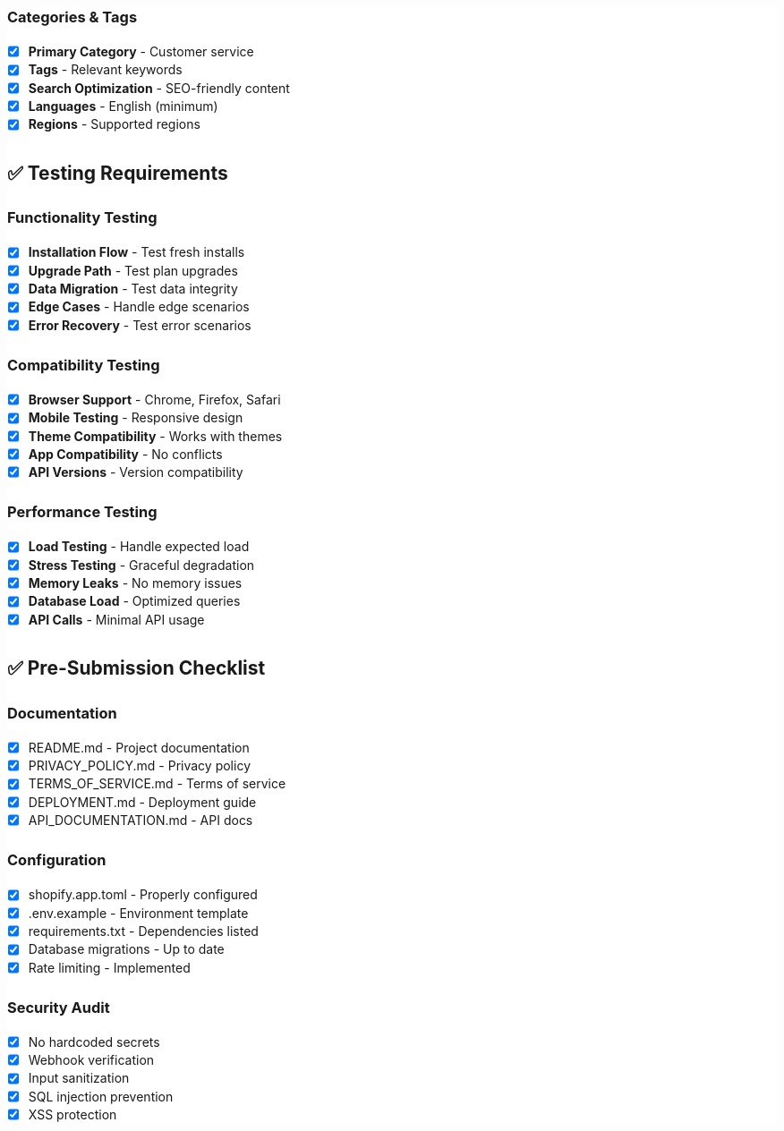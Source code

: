 ### Categories & Tags
- [x] **Primary Category** - Customer service
- [x] **Tags** - Relevant keywords
- [x] **Search Optimization** - SEO-friendly content
- [x] **Languages** - English (minimum)
- [x] **Regions** - Supported regions

## ✅ Testing Requirements

### Functionality Testing
- [x] **Installation Flow** - Test fresh installs
- [x] **Upgrade Path** - Test plan upgrades
- [x] **Data Migration** - Test data integrity
- [x] **Edge Cases** - Handle edge scenarios
- [x] **Error Recovery** - Test error scenarios

### Compatibility Testing
- [x] **Browser Support** - Chrome, Firefox, Safari
- [x] **Mobile Testing** - Responsive design
- [x] **Theme Compatibility** - Works with themes
- [x] **App Compatibility** - No conflicts
- [x] **API Versions** - Version compatibility

### Performance Testing
- [x] **Load Testing** - Handle expected load
- [x] **Stress Testing** - Graceful degradation
- [x] **Memory Leaks** - No memory issues
- [x] **Database Load** - Optimized queries
- [x] **API Calls** - Minimal API usage

## ✅ Pre-Submission Checklist

### Documentation
- [x] README.md - Project documentation
- [x] PRIVACY_POLICY.md - Privacy policy
- [x] TERMS_OF_SERVICE.md - Terms of service
- [x] DEPLOYMENT.md - Deployment guide
- [x] API_DOCUMENTATION.md - API docs

### Configuration
- [x] shopify.app.toml - Properly configured
- [x] .env.example - Environment template
- [x] requirements.txt - Dependencies listed
- [x] Database migrations - Up to date
- [x] Rate limiting - Implemented

### Security Audit
- [x] No hardcoded secrets
- [x] Webhook verification
- [x] Input sanitization
- [x] SQL injection prevention
- [x] XSS protection
